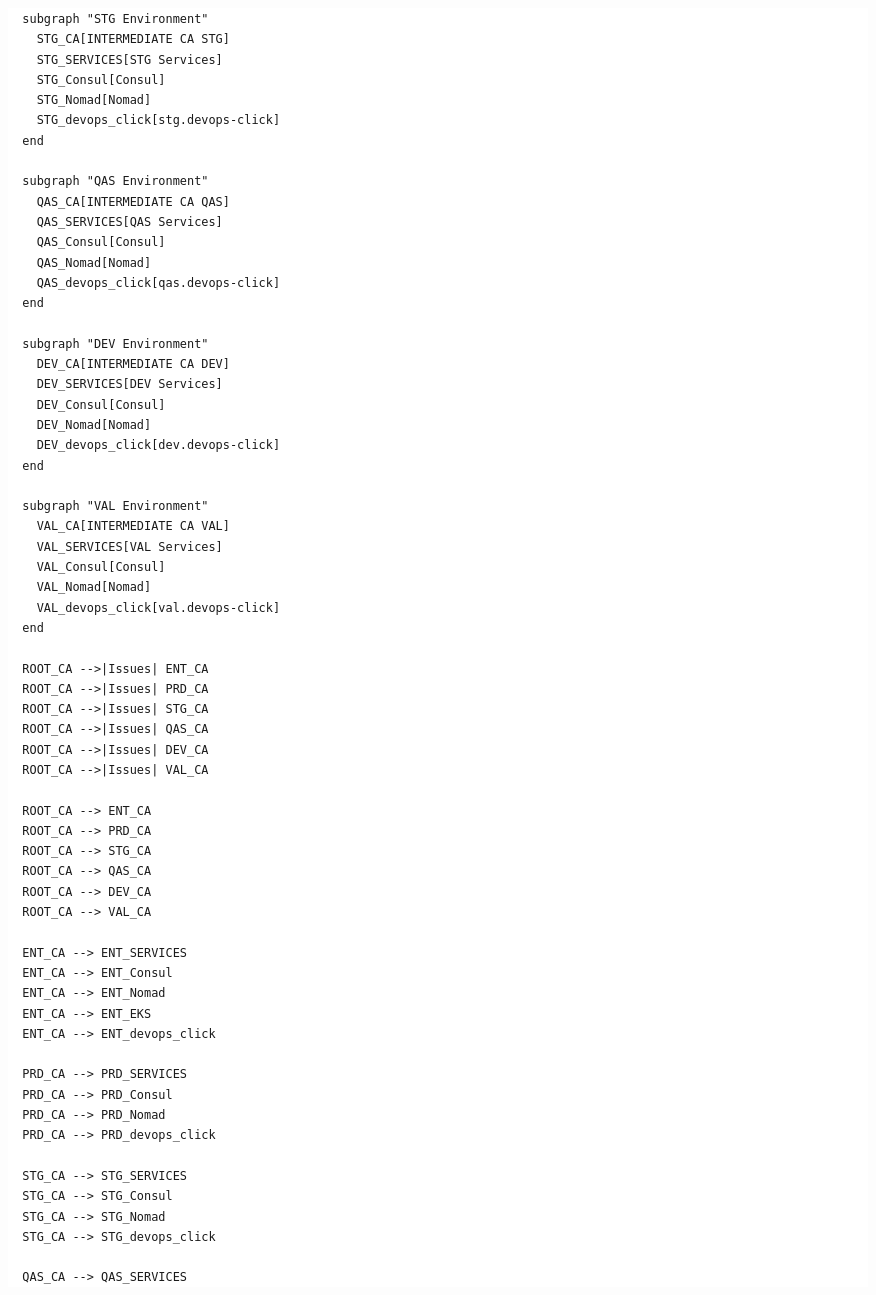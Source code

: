 ```mermaid
  subgraph "STG Environment"
    STG_CA[INTERMEDIATE CA STG]
    STG_SERVICES[STG Services]
    STG_Consul[Consul]
    STG_Nomad[Nomad]
    STG_devops_click[stg.devops-click]
  end

  subgraph "QAS Environment"
    QAS_CA[INTERMEDIATE CA QAS]
    QAS_SERVICES[QAS Services]
    QAS_Consul[Consul]
    QAS_Nomad[Nomad]
    QAS_devops_click[qas.devops-click]
  end

  subgraph "DEV Environment"
    DEV_CA[INTERMEDIATE CA DEV]
    DEV_SERVICES[DEV Services]
    DEV_Consul[Consul]
    DEV_Nomad[Nomad]
    DEV_devops_click[dev.devops-click]
  end

  subgraph "VAL Environment"
    VAL_CA[INTERMEDIATE CA VAL]
    VAL_SERVICES[VAL Services]
    VAL_Consul[Consul]
    VAL_Nomad[Nomad]
    VAL_devops_click[val.devops-click]
  end

  ROOT_CA -->|Issues| ENT_CA
  ROOT_CA -->|Issues| PRD_CA
  ROOT_CA -->|Issues| STG_CA
  ROOT_CA -->|Issues| QAS_CA
  ROOT_CA -->|Issues| DEV_CA
  ROOT_CA -->|Issues| VAL_CA

  ROOT_CA --> ENT_CA
  ROOT_CA --> PRD_CA
  ROOT_CA --> STG_CA
  ROOT_CA --> QAS_CA
  ROOT_CA --> DEV_CA
  ROOT_CA --> VAL_CA

  ENT_CA --> ENT_SERVICES
  ENT_CA --> ENT_Consul
  ENT_CA --> ENT_Nomad
  ENT_CA --> ENT_EKS
  ENT_CA --> ENT_devops_click

  PRD_CA --> PRD_SERVICES
  PRD_CA --> PRD_Consul
  PRD_CA --> PRD_Nomad
  PRD_CA --> PRD_devops_click

  STG_CA --> STG_SERVICES
  STG_CA --> STG_Consul
  STG_CA --> STG_Nomad
  STG_CA --> STG_devops_click

  QAS_CA --> QAS_SERVICES
```